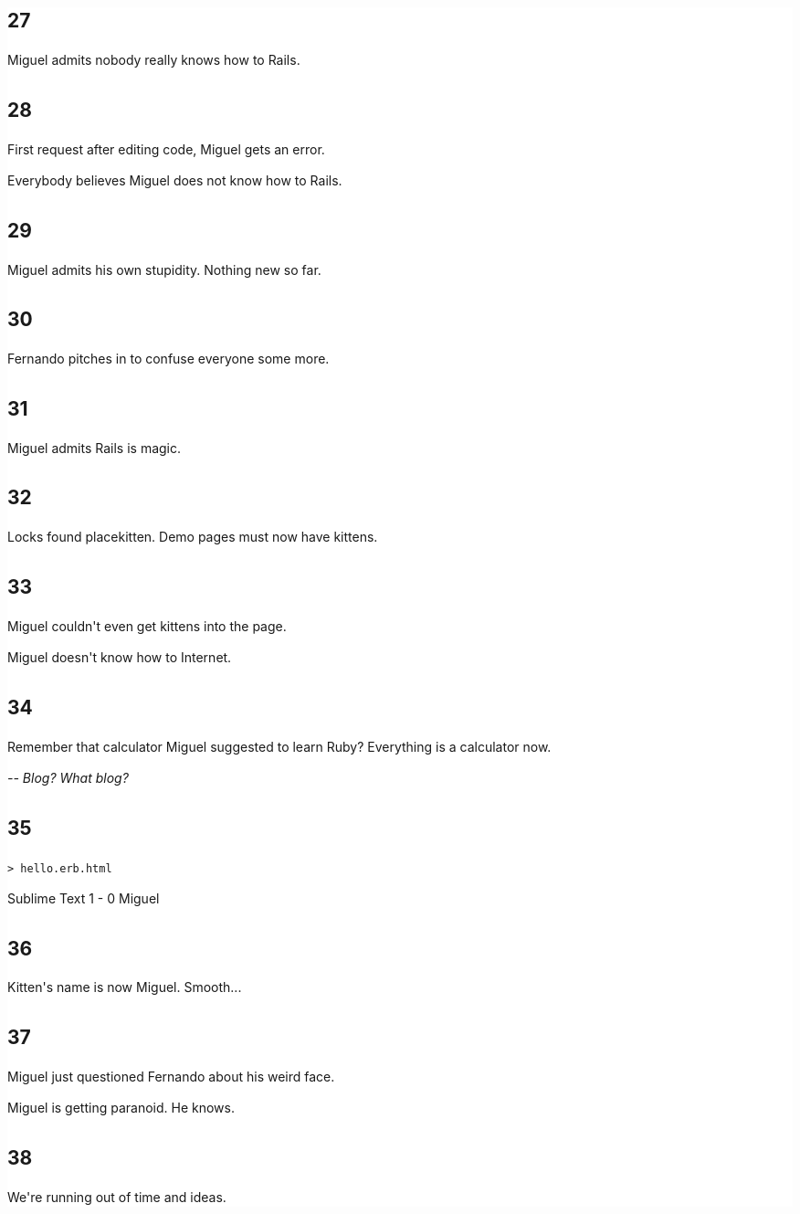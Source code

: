## 27
Miguel admits nobody really knows how to Rails.

## 28
First request after editing code, Miguel gets an error.

Everybody believes Miguel does not know how to Rails.

## 29
Miguel admits his own stupidity. Nothing new so far.

## 30
Fernando pitches in to confuse everyone some more.

## 31
Miguel admits Rails is magic.

## 32
Locks found placekitten. Demo pages must now have kittens.

## 33
Miguel couldn't even get kittens into the page.

Miguel doesn't know how to Internet.

## 34
Remember that calculator Miguel suggested to learn Ruby? Everything is a calculator now.

_-- Blog? What blog?_

## 35
`> hello.erb.html`

Sublime Text 1 - 0 Miguel

## 36
Kitten's name is now Miguel. Smooth...

## 37
Miguel just questioned Fernando about his weird face.

Miguel is getting paranoid. He knows.

## 38
We're running out of time and ideas.
